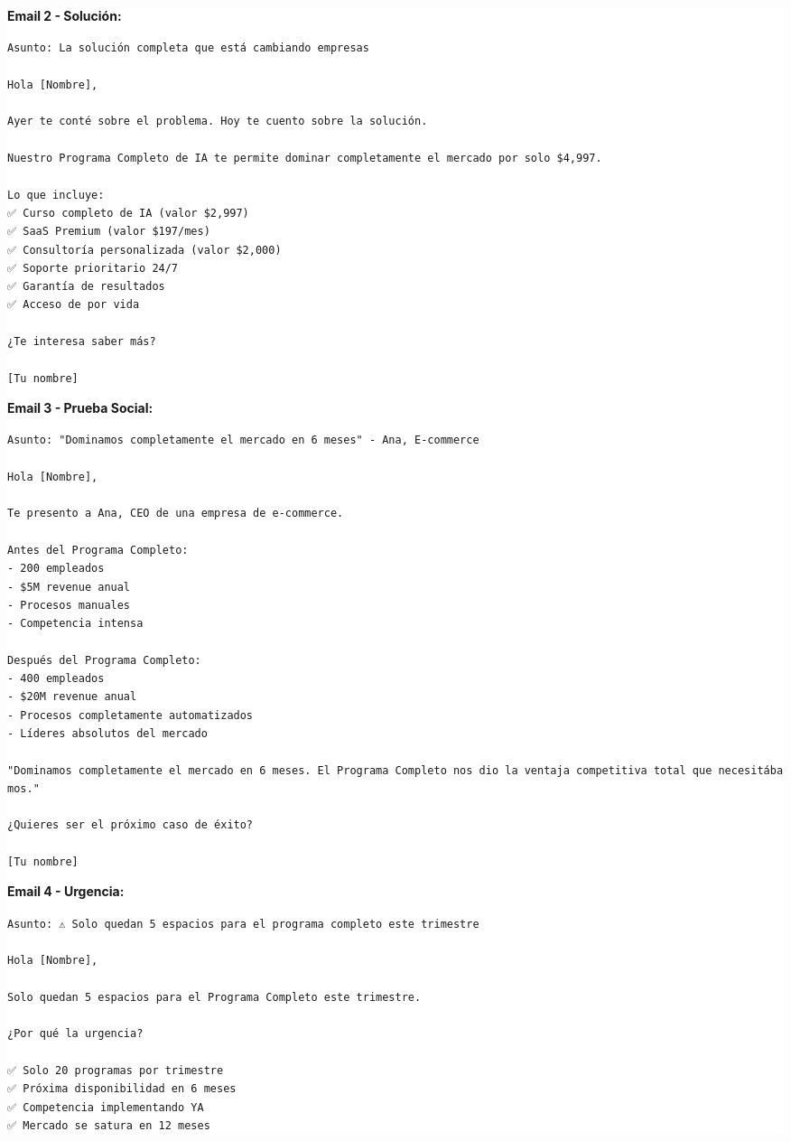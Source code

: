 **Email 2 - Solución:**
```
Asunto: La solución completa que está cambiando empresas

Hola [Nombre],

Ayer te conté sobre el problema. Hoy te cuento sobre la solución.

Nuestro Programa Completo de IA te permite dominar completamente el mercado por solo $4,997.

Lo que incluye:
✅ Curso completo de IA (valor $2,997)
✅ SaaS Premium (valor $197/mes)
✅ Consultoría personalizada (valor $2,000)
✅ Soporte prioritario 24/7
✅ Garantía de resultados
✅ Acceso de por vida

¿Te interesa saber más?

[Tu nombre]
```

**Email 3 - Prueba Social:**
```
Asunto: "Dominamos completamente el mercado en 6 meses" - Ana, E-commerce

Hola [Nombre],

Te presento a Ana, CEO de una empresa de e-commerce.

Antes del Programa Completo:
- 200 empleados
- $5M revenue anual
- Procesos manuales
- Competencia intensa

Después del Programa Completo:
- 400 empleados
- $20M revenue anual
- Procesos completamente automatizados
- Líderes absolutos del mercado

"Dominamos completamente el mercado en 6 meses. El Programa Completo nos dio la ventaja competitiva total que necesitábamos."

¿Quieres ser el próximo caso de éxito?

[Tu nombre]
```

**Email 4 - Urgencia:**
```
Asunto: ⚠️ Solo quedan 5 espacios para el programa completo este trimestre

Hola [Nombre],

Solo quedan 5 espacios para el Programa Completo este trimestre.

¿Por qué la urgencia?

✅ Solo 20 programas por trimestre
✅ Próxima disponibilidad en 6 meses
✅ Competencia implementando YA
✅ Mercado se satura en 12 meses
```